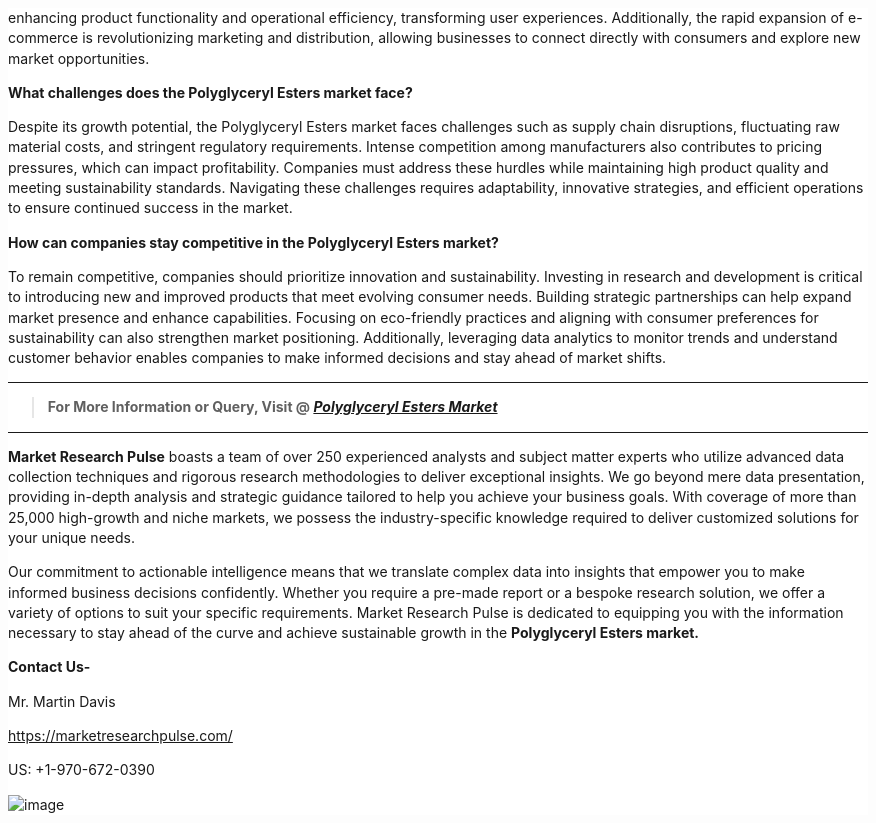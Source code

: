 enhancing product functionality and operational efficiency, transforming user experiences. Additionally, the rapid expansion of e-commerce is revolutionizing marketing and distribution, allowing businesses to connect directly with consumers and explore new market opportunities.</p><p><strong>What challenges does the Polyglyceryl Esters market face?</strong></p><p>Despite its growth potential, the Polyglyceryl Esters market faces challenges such as supply chain disruptions, fluctuating raw material costs, and stringent regulatory requirements. Intense competition among manufacturers also contributes to pricing pressures, which can impact profitability. Companies must address these hurdles while maintaining high product quality and meeting sustainability standards. Navigating these challenges requires adaptability, innovative strategies, and efficient operations to ensure continued success in the market.</p><p><strong>How can companies stay competitive in the Polyglyceryl Esters market?</strong></p><p>To remain competitive, companies should prioritize innovation and sustainability. Investing in research and development is critical to introducing new and improved products that meet evolving consumer needs. Building strategic partnerships can help expand market presence and enhance capabilities. Focusing on eco-friendly practices and aligning with consumer preferences for sustainability can also strengthen market positioning. Additionally, leveraging data analytics to monitor trends and understand customer behavior enables companies to make informed decisions and stay ahead of market shifts.</p><hr /><blockquote><p><strong>For More Information or Query, Visit @&nbsp;<em><a href="https://marketresearchpulse.com/report/17895/polyglyceryl-esters-market?utm_source=Linkedin&utm_medium=026">Polyglyceryl Esters Market</a></em></strong></p></blockquote><hr /><p><strong>Market Research Pulse</strong> boasts a team of over 250 experienced analysts and subject matter experts who utilize advanced data collection techniques and rigorous research methodologies to deliver exceptional insights. We go beyond mere data presentation, providing in-depth analysis and strategic guidance tailored to help you achieve your business goals. With coverage of more than 25,000 high-growth and niche markets, we possess the industry-specific knowledge required to deliver customized solutions for your unique needs.</p><p>Our commitment to actionable intelligence means that we translate complex data into insights that empower you to make informed business decisions confidently. Whether you require a pre-made report or a bespoke research solution, we offer a variety of options to suit your specific requirements. Market Research Pulse is dedicated to equipping you with the information necessary to stay ahead of the curve and achieve sustainable growth in the <strong>Polyglyceryl Esters market.</strong></p><p><strong>Contact Us-</strong></p><p>Mr. Martin Davis</p><p>https://marketresearchpulse.com/</p><p>US: +1-970-672-0390</p>
![image](https://github.com/user-attachments/assets/758b4d02-fc3a-4d22-aa2b-45d2116527bc)
